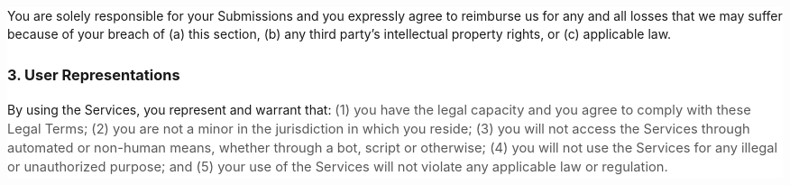 You are solely responsible for your
            Submissions <bdt class="block-component"></bdt> and you expressly
            agree to reimburse us for any and all losses that we may suffer
            because of your breach of (a) this section, (b) any third party’s
            intellectual property rights, or (c) applicable law.


### 3. User Representations 

By using the
                Services, you represent and warrant that:</span><bdt
                class="block-container if" data-type="if"
                id="d2d82ca8-275f-3f86-8149-8a5ef8054af6"><bdt
                    data-type="conditional-block"><bdt class="block-component"
                        data-record-question-key="user_account_option"
                        data-type="statement"></bdt>&nbsp;</bdt><span
                    style="color: rgb(89, 89, 89); font-size: 11pt;">(</span><span
                    style="color: rgb(89, 89, 89); font-size: 14.6667px;">1</span><span
                    style="color: rgb(89, 89, 89); font-size: 11pt;">) you have
                    the legal capacity and you agree to comply with these Legal
                    Terms;</span><bdt class="block-container if" data-type="if"
                    id="8d4c883b-bc2c-f0b4-da3e-6d0ee51aca13"><bdt
                        data-type="conditional-block"><bdt
                            class="block-component"
                            data-record-question-key="user_u13_option"
                            data-type="statement"></bdt>&nbsp;</bdt><span
                        style="color: rgb(89, 89, 89); font-size: 11pt;">(</span><span
                        style="color: rgb(89, 89, 89); font-size: 14.6667px;">2</span><span
                        style="color: rgb(89, 89, 89); font-size: 11pt;">) you
                        are not a
                        minor in the jurisdiction in which you reside<bdt
                            class="block-container if" data-type="if"
                            id="76948fab-ec9e-266a-bb91-948929c050c9"><bdt
                                data-type="conditional-block"><bdt
                                    class="block-component"
                                    data-record-question-key="user_o18_option"
                                    data-type="statement"></bdt></bdt>; (</bdt></span><span
                        style="color: rgb(89, 89, 89); font-size: 14.6667px;">3</span><span
                        style="color: rgb(89, 89, 89); font-size: 11pt;">) you
                        will not access the Services through automated or
                        non-human means, whether through a bot, script or
                        otherwise; (</span><span
                        style="color: rgb(89, 89, 89); font-size: 14.6667px;">4</span><span
                        style="color: rgb(89, 89, 89); font-size: 11pt;">) you
                        will not use the Services for any illegal or <bdt
                            class="block-component"></bdt>unauthorized<bdt
                            class="statement-end-if-in-editor"></bdt> purpose;
                        and (</span><span
                        style="color: rgb(89, 89, 89); font-size: 14.6667px;">5</span><span
                        style="color: rgb(89, 89, 89); font-size: 11pt;">) your
                        use of the Services will not violate any applicable law
                        or regulation.
